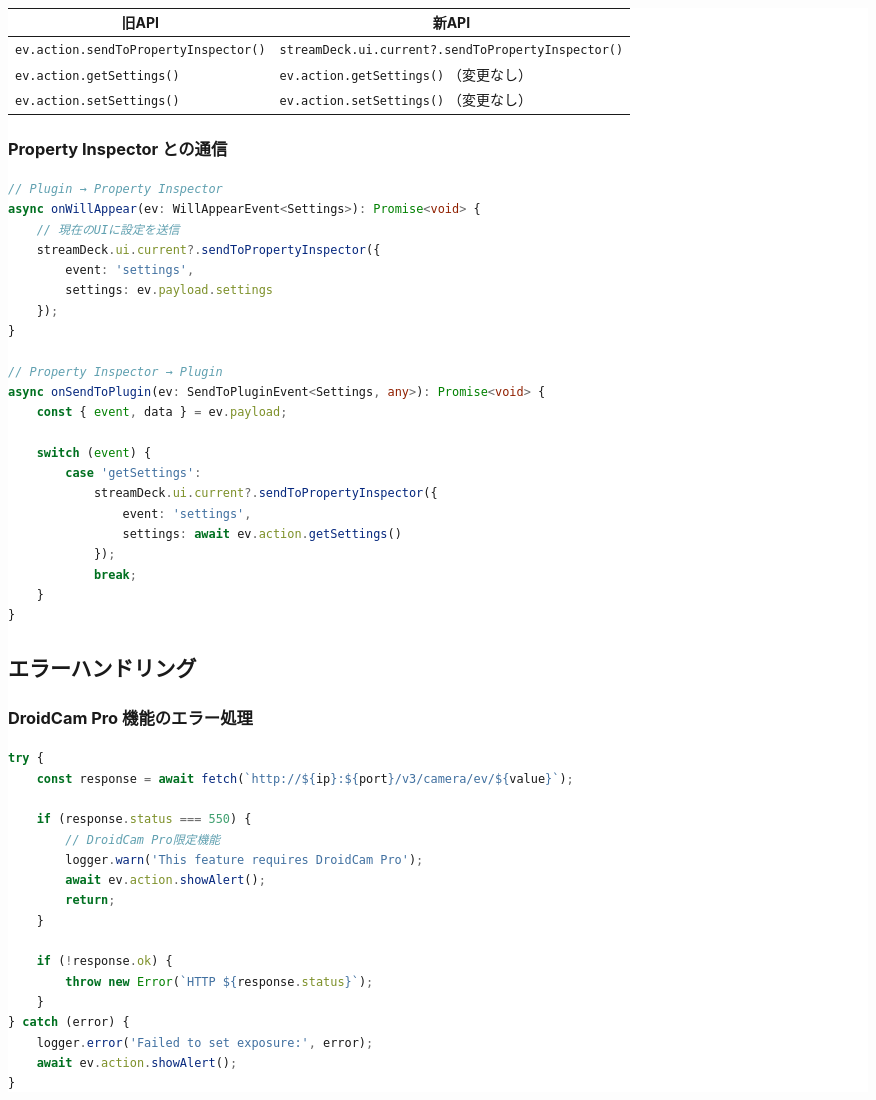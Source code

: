 | 旧API | 新API |
|-------|-------|
| `ev.action.sendToPropertyInspector()` | `streamDeck.ui.current?.sendToPropertyInspector()` |
| `ev.action.getSettings()` | `ev.action.getSettings()` （変更なし） |
| `ev.action.setSettings()` | `ev.action.setSettings()` （変更なし） |

### Property Inspector との通信

```typescript
// Plugin → Property Inspector
async onWillAppear(ev: WillAppearEvent<Settings>): Promise<void> {
    // 現在のUIに設定を送信
    streamDeck.ui.current?.sendToPropertyInspector({
        event: 'settings',
        settings: ev.payload.settings
    });
}

// Property Inspector → Plugin
async onSendToPlugin(ev: SendToPluginEvent<Settings, any>): Promise<void> {
    const { event, data } = ev.payload;
    
    switch (event) {
        case 'getSettings':
            streamDeck.ui.current?.sendToPropertyInspector({
                event: 'settings',
                settings: await ev.action.getSettings()
            });
            break;
    }
}
```

## エラーハンドリング

### DroidCam Pro 機能のエラー処理

```typescript
try {
    const response = await fetch(`http://${ip}:${port}/v3/camera/ev/${value}`);
    
    if (response.status === 550) {
        // DroidCam Pro限定機能
        logger.warn('This feature requires DroidCam Pro');
        await ev.action.showAlert();
        return;
    }
    
    if (!response.ok) {
        throw new Error(`HTTP ${response.status}`);
    }
} catch (error) {
    logger.error('Failed to set exposure:', error);
    await ev.action.showAlert();
}
```
